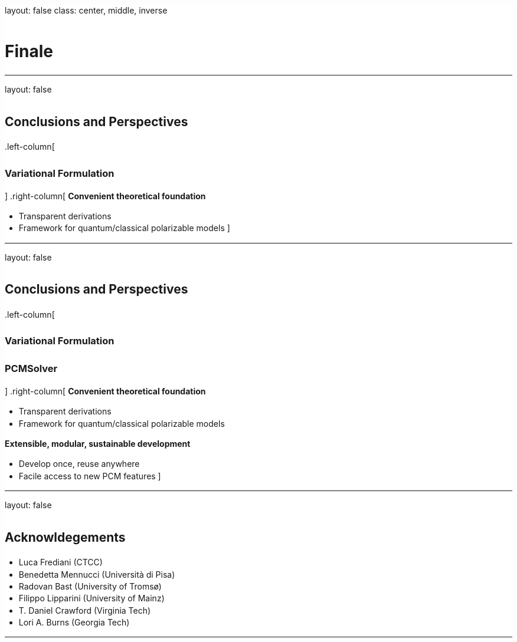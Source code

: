 layout: false
class: center, middle, inverse

# Finale

---
layout: false

## Conclusions and Perspectives

.left-column[
### Variational Formulation
]
.right-column[
**Convenient theoretical foundation**
- Transparent derivations
- Framework for quantum/classical polarizable models
]

---
layout: false

## Conclusions and Perspectives

.left-column[
### Variational Formulation
### PCMSolver
]
.right-column[
**Convenient theoretical foundation**
- Transparent derivations
- Framework for quantum/classical polarizable models

**Extensible, modular, sustainable development**
- Develop once, reuse anywhere
- Facile access to new PCM features
]

---

layout: false

## Acknowldegements

- Luca Frediani (CTCC)
- Benedetta Mennucci (Università di Pisa)
- Radovan Bast (University of Tromsø)
- Filippo Lipparini (University of Mainz)
- T. Daniel Crawford (Virginia Tech)
- Lori A. Burns (Georgia Tech)

---